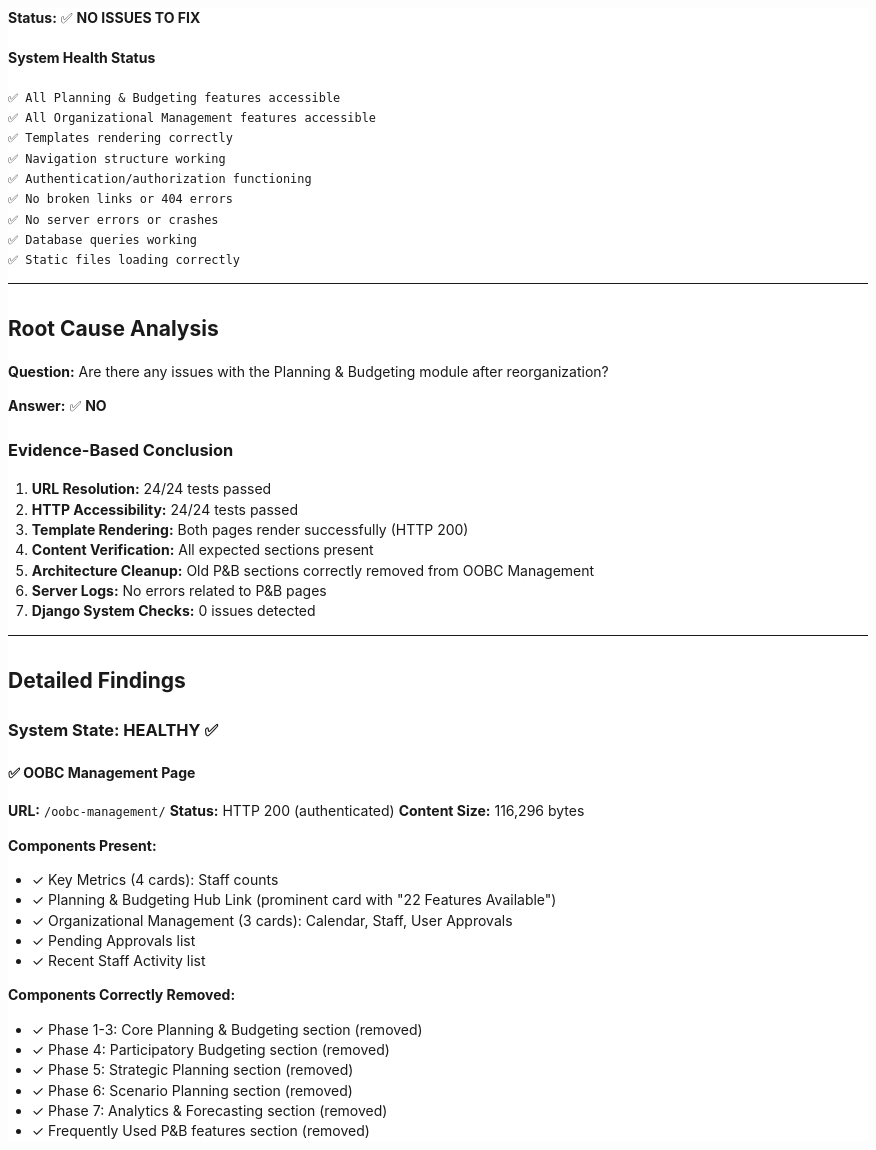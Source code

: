 **Status:** ✅ **NO ISSUES TO FIX**

#### System Health Status
```
✅ All Planning & Budgeting features accessible
✅ All Organizational Management features accessible
✅ Templates rendering correctly
✅ Navigation structure working
✅ Authentication/authorization functioning
✅ No broken links or 404 errors
✅ No server errors or crashes
✅ Database queries working
✅ Static files loading correctly
```

---

## Root Cause Analysis

**Question:** Are there any issues with the Planning & Budgeting module after reorganization?

**Answer:** ✅ **NO**

### Evidence-Based Conclusion

1. **URL Resolution:** 24/24 tests passed
2. **HTTP Accessibility:** 24/24 tests passed
3. **Template Rendering:** Both pages render successfully (HTTP 200)
4. **Content Verification:** All expected sections present
5. **Architecture Cleanup:** Old P&B sections correctly removed from OOBC Management
6. **Server Logs:** No errors related to P&B pages
7. **Django System Checks:** 0 issues detected

---

## Detailed Findings

### System State: HEALTHY ✅

#### ✅ OOBC Management Page
**URL:** `/oobc-management/`
**Status:** HTTP 200 (authenticated)
**Content Size:** 116,296 bytes

**Components Present:**
- ✓ Key Metrics (4 cards): Staff counts
- ✓ Planning & Budgeting Hub Link (prominent card with "22 Features Available")
- ✓ Organizational Management (3 cards): Calendar, Staff, User Approvals
- ✓ Pending Approvals list
- ✓ Recent Staff Activity list

**Components Correctly Removed:**
- ✓ Phase 1-3: Core Planning & Budgeting section (removed)
- ✓ Phase 4: Participatory Budgeting section (removed)
- ✓ Phase 5: Strategic Planning section (removed)
- ✓ Phase 6: Scenario Planning section (removed)
- ✓ Phase 7: Analytics & Forecasting section (removed)
- ✓ Frequently Used P&B features section (removed)
